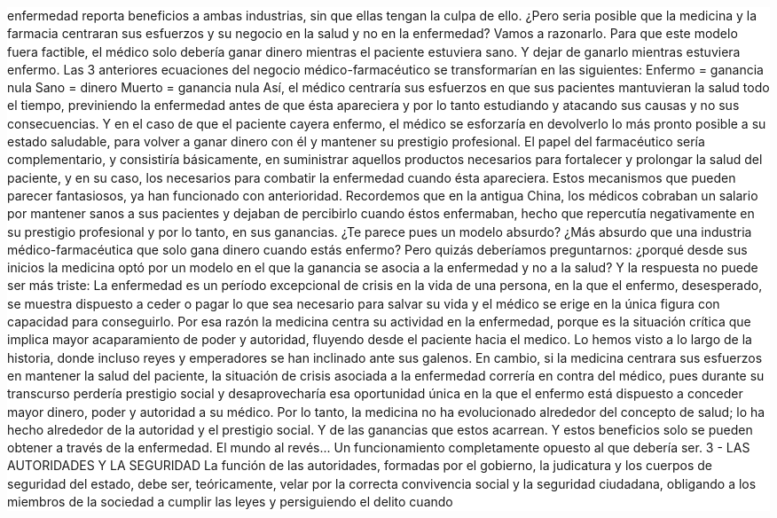 enfermedad reporta beneficios a ambas industrias, sin que ellas tengan la
culpa de ello.
¿Pero seria posible que la medicina y la farmacia centraran sus esfuerzos y
su negocio en la salud y no en la enfermedad? Vamos a razonarlo.
Para que este modelo fuera factible, el médico solo debería ganar dinero
mientras el paciente estuviera sano. Y dejar de ganarlo mientras estuviera
enfermo.
Las 3 anteriores ecuaciones del negocio médico-farmacéutico se
transformarían en las siguientes:
Enfermo = ganancia nula
Sano = dinero
Muerto = ganancia nula
Así, el médico centraría sus esfuerzos en que
sus pacientes mantuvieran la salud todo el tiempo, previniendo la enfermedad
antes de que ésta apareciera y por lo tanto estudiando y atacando sus causas
y no sus consecuencias.
Y en el caso de que el paciente cayera enfermo, el médico se esforzaría en
devolverlo lo más pronto posible a su estado saludable, para volver a ganar
dinero con él y mantener su prestigio profesional.
El papel del farmacéutico sería complementario, y consistiría básicamente,
en suministrar aquellos productos necesarios para fortalecer y prolongar la
salud del paciente, y en su caso, los necesarios para combatir la enfermedad
cuando ésta apareciera.
Estos mecanismos que pueden parecer fantasiosos, ya han funcionado con
anterioridad.
Recordemos que en la antigua China, los médicos
cobraban un salario por mantener sanos a sus pacientes y dejaban de
percibirlo cuando éstos enfermaban, hecho que repercutía negativamente en su
prestigio profesional y por lo tanto, en sus ganancias.
¿Te parece pues un modelo absurdo? ¿Más absurdo que una industria
médico-farmacéutica que solo gana dinero cuando estás enfermo?
Pero quizás deberíamos preguntarnos:
¿porqué desde sus inicios la medicina optó
por un modelo en el que la ganancia se asocia a la enfermedad y no a la
salud?
Y la respuesta no puede ser más triste:
La enfermedad es un período excepcional de
crisis en la vida de una persona, en la que el enfermo, desesperado, se
muestra dispuesto a ceder o pagar lo que sea necesario para salvar su
vida y el médico se erige en la única figura con capacidad para
conseguirlo.
Por esa razón la medicina centra su actividad en
la enfermedad, porque es la situación crítica que implica mayor
acaparamiento de poder y autoridad, fluyendo desde el paciente hacia el
medico.
Lo hemos visto a lo largo de la historia, donde incluso reyes y emperadores
se han inclinado ante sus galenos.
En cambio, si la medicina centrara sus esfuerzos en mantener la salud del
paciente, la situación de crisis asociada a la enfermedad correría en contra
del médico, pues durante su transcurso perdería prestigio social y
desaprovecharía esa oportunidad única en la que el enfermo está dispuesto a
conceder mayor dinero, poder y autoridad a su médico.
Por lo tanto, la medicina no ha evolucionado alrededor del concepto de
salud; lo ha hecho alrededor de la autoridad y el prestigio social. Y de las
ganancias que estos acarrean. Y estos beneficios solo se pueden obtener a
través de la enfermedad.
El mundo al revés...
Un funcionamiento completamente opuesto al que debería ser.
3 - LAS AUTORIDADES Y
LA SEGURIDAD
La función de las autoridades, formadas por el gobierno, la judicatura y los
cuerpos de seguridad del estado, debe ser, teóricamente, velar por la
correcta convivencia social y la seguridad ciudadana, obligando a los
miembros de la sociedad a cumplir las leyes y persiguiendo el delito cuando